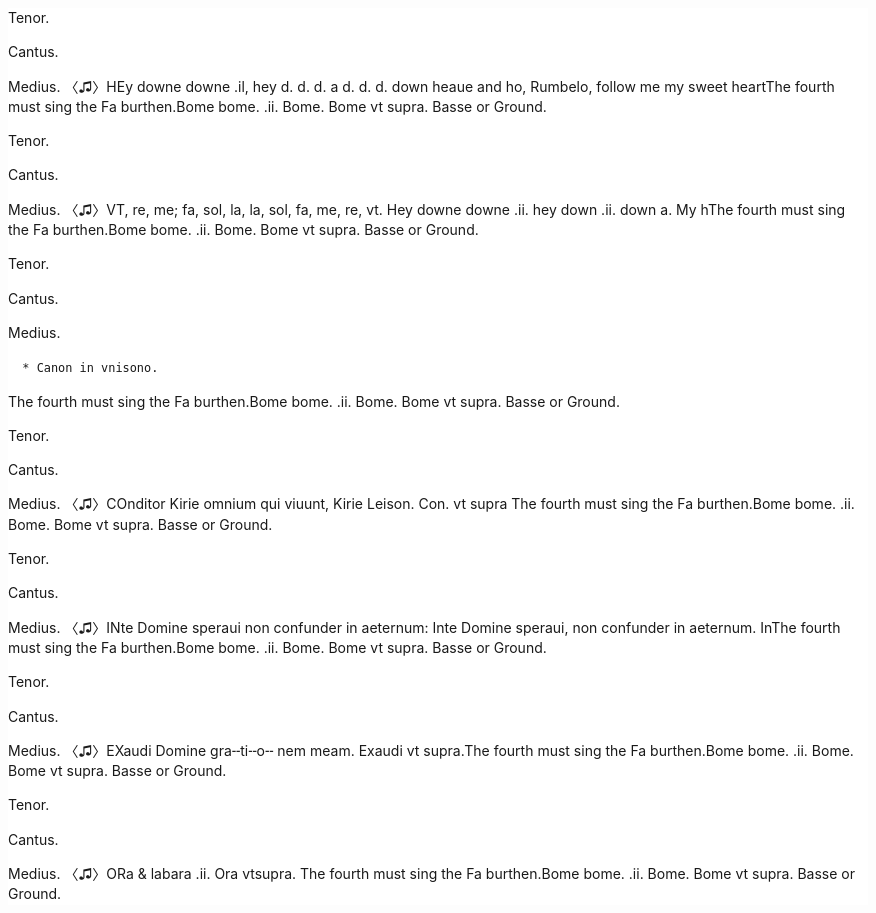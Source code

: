 Tenor.

Cantus.

Medius.
〈♫〉HEy downe downe .il, hey d. d. d. a d. d. d. down heaue and ho, Rumbelo, follow me my sweet heartThe fourth must sing the Fa burthen.Bome bome. .ii. Bome. Bome vt supra.
Basse or Ground.

Tenor.

Cantus.

Medius.
〈♫〉VT, re, me; fa, sol, la, la, sol, fa, me, re, vt. Hey downe downe .ii. hey down .ii. down a. My hThe fourth must sing the Fa burthen.Bome bome. .ii. Bome. Bome vt supra.
Basse or Ground.

Tenor.

Cantus.

Medius.

      * Canon in vnisono.
The fourth must sing the Fa burthen.Bome bome. .ii. Bome. Bome vt supra.
Basse or Ground.

Tenor.

Cantus.

Medius.
〈♫〉COnditor Kirie omnium qui viuunt, Kirie Leison. Con. vt supra The fourth must sing the Fa burthen.Bome bome. .ii. Bome. Bome vt supra.
Basse or Ground.

Tenor.

Cantus.

Medius.
〈♫〉INte Domine speraui non confunder in aeternum: Inte Domine speraui, non confunder in aeternum. InThe fourth must sing the Fa burthen.Bome bome. .ii. Bome. Bome vt supra.
Basse or Ground.

Tenor.

Cantus.

Medius.
〈♫〉EXaudi Domine gra╌ti╌o╌ nem meam. Exaudi vt supra.The fourth must sing the Fa burthen.Bome bome. .ii. Bome. Bome vt supra.
Basse or Ground.

Tenor.

Cantus.

Medius.
〈♫〉ORa & labara .ii. Ora vtsupra. The fourth must sing the Fa burthen.Bome bome. .ii. Bome. Bome vt supra.
Basse or Ground.
